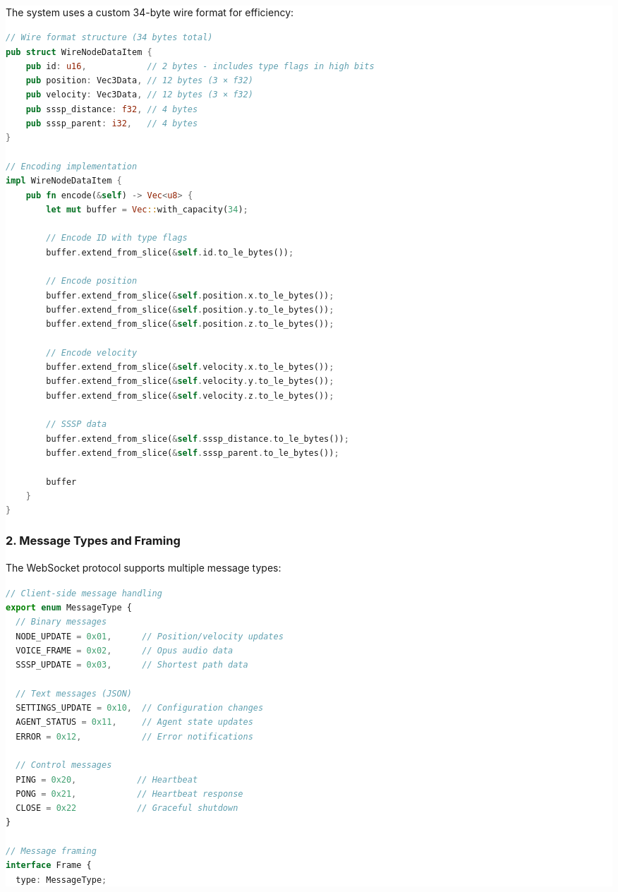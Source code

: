 The system uses a custom 34-byte wire format for efficiency:

```rust
// Wire format structure (34 bytes total)
pub struct WireNodeDataItem {
    pub id: u16,            // 2 bytes - includes type flags in high bits
    pub position: Vec3Data, // 12 bytes (3 × f32)
    pub velocity: Vec3Data, // 12 bytes (3 × f32)
    pub sssp_distance: f32, // 4 bytes
    pub sssp_parent: i32,   // 4 bytes
}

// Encoding implementation
impl WireNodeDataItem {
    pub fn encode(&self) -> Vec<u8> {
        let mut buffer = Vec::with_capacity(34);
        
        // Encode ID with type flags
        buffer.extend_from_slice(&self.id.to_le_bytes());
        
        // Encode position
        buffer.extend_from_slice(&self.position.x.to_le_bytes());
        buffer.extend_from_slice(&self.position.y.to_le_bytes());
        buffer.extend_from_slice(&self.position.z.to_le_bytes());
        
        // Encode velocity
        buffer.extend_from_slice(&self.velocity.x.to_le_bytes());
        buffer.extend_from_slice(&self.velocity.y.to_le_bytes());
        buffer.extend_from_slice(&self.velocity.z.to_le_bytes());
        
        // SSSP data
        buffer.extend_from_slice(&self.sssp_distance.to_le_bytes());
        buffer.extend_from_slice(&self.sssp_parent.to_le_bytes());
        
        buffer
    }
}
```

### 2. Message Types and Framing

The WebSocket protocol supports multiple message types:

```typescript
// Client-side message handling
export enum MessageType {
  // Binary messages
  NODE_UPDATE = 0x01,      // Position/velocity updates
  VOICE_FRAME = 0x02,      // Opus audio data
  SSSP_UPDATE = 0x03,      // Shortest path data
  
  // Text messages (JSON)
  SETTINGS_UPDATE = 0x10,  // Configuration changes
  AGENT_STATUS = 0x11,     // Agent state updates
  ERROR = 0x12,            // Error notifications
  
  // Control messages
  PING = 0x20,            // Heartbeat
  PONG = 0x21,            // Heartbeat response
  CLOSE = 0x22            // Graceful shutdown
}

// Message framing
interface Frame {
  type: MessageType;
```